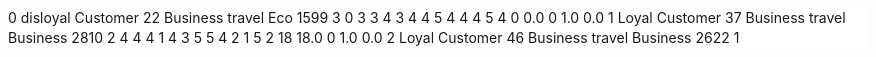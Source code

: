  </thead>
  <tbody>
    <tr>
      <th>0</th>
      <td>disloyal Customer</td>
      <td>22</td>
      <td>Business travel</td>
      <td>Eco</td>
      <td>1599</td>
      <td>3</td>
      <td>0</td>
      <td>3</td>
      <td>3</td>
      <td>4</td>
      <td>3</td>
      <td>4</td>
      <td>4</td>
      <td>5</td>
      <td>4</td>
      <td>4</td>
      <td>4</td>
      <td>5</td>
      <td>4</td>
      <td>0</td>
      <td>0.0</td>
      <td>0</td>
      <td>1.0</td>
      <td>0.0</td>
    </tr>
    <tr>
      <th>1</th>
      <td>Loyal Customer</td>
      <td>37</td>
      <td>Business travel</td>
      <td>Business</td>
      <td>2810</td>
      <td>2</td>
      <td>4</td>
      <td>4</td>
      <td>4</td>
      <td>1</td>
      <td>4</td>
      <td>3</td>
      <td>5</td>
      <td>5</td>
      <td>4</td>
      <td>2</td>
      <td>1</td>
      <td>5</td>
      <td>2</td>
      <td>18</td>
      <td>18.0</td>
      <td>0</td>
      <td>1.0</td>
      <td>0.0</td>
    </tr>
    <tr>
      <th>2</th>
      <td>Loyal Customer</td>
      <td>46</td>
      <td>Business travel</td>
      <td>Business</td>
      <td>2622</td>
      <td>1</td>